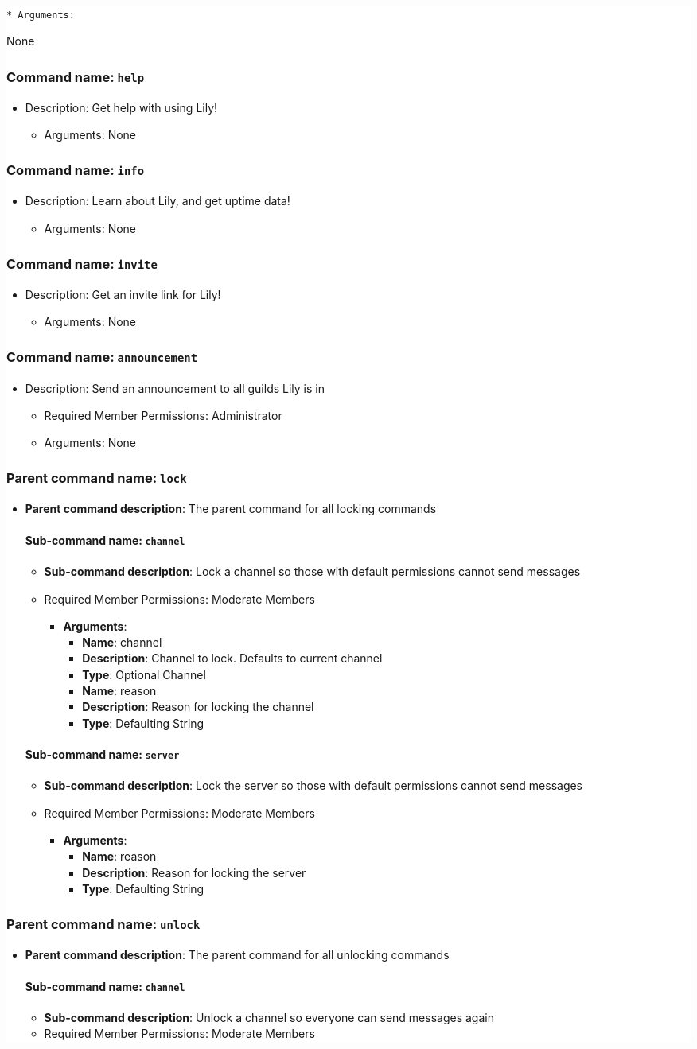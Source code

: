 	* Arguments:
None
### Command name: `help`
* Description: Get help with using Lily!

	* Arguments:
None
### Command name: `info`
* Description: Learn about Lily, and get uptime data!

	* Arguments:
None
### Command name: `invite`
* Description: Get an invite link for Lily!

	* Arguments:
None
### Command name: `announcement`
* Description: Send an announcement to all guilds Lily is in
	* Required Member Permissions: Administrator

	* Arguments:
None
### Parent command name: `lock`
* **Parent command description**: The parent command for all locking commands
	#### Sub-command name: `channel`
	* **Sub-command description**: Lock a channel so those with default permissions cannot send messages
	* Required Member Permissions: Moderate Members

		* **Arguments**:
			* **Name**: channel
			* **Description**: Channel to lock. Defaults to current channel
			* **Type**: Optional Channel
			* **Name**: reason
			* **Description**: Reason for locking the channel
			* **Type**: Defaulting String

	#### Sub-command name: `server`
	* **Sub-command description**: Lock the server so those with default permissions cannot send messages
	* Required Member Permissions: Moderate Members

		* **Arguments**:
			* **Name**: reason
			* **Description**: Reason for locking the server
			* **Type**: Defaulting String

### Parent command name: `unlock`
* **Parent command description**: The parent command for all unlocking commands
	#### Sub-command name: `channel`
	* **Sub-command description**: Unlock a channel so everyone can send messages again
	* Required Member Permissions: Moderate Members
